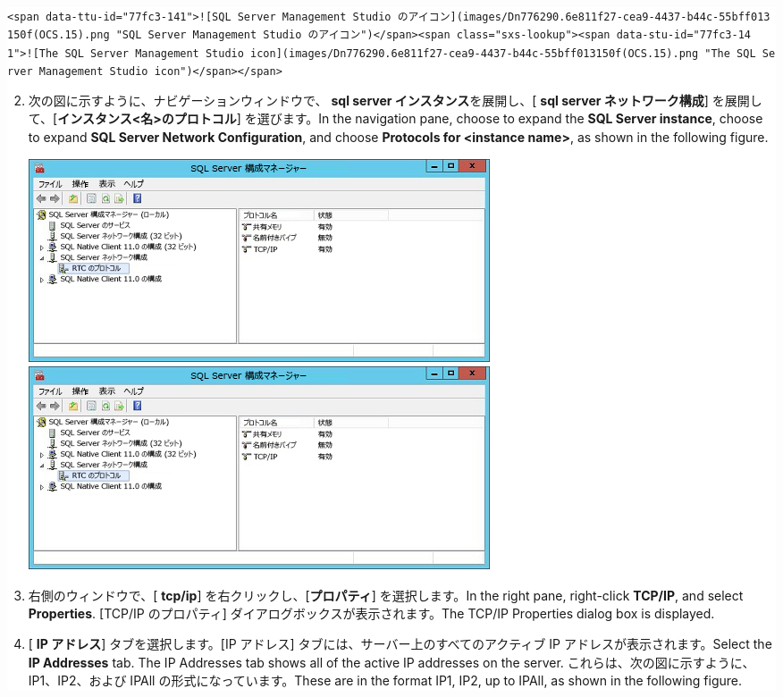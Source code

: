     <span data-ttu-id="77fc3-141">![SQL Server Management Studio のアイコン](images/Dn776290.6e811f27-cea9-4437-b44c-55bff013150f(OCS.15).png "SQL Server Management Studio のアイコン")</span><span class="sxs-lookup"><span data-stu-id="77fc3-141">![The SQL Server Management Studio icon](images/Dn776290.6e811f27-cea9-4437-b44c-55bff013150f(OCS.15).png "The SQL Server Management Studio icon")</span></span>

2.  <span data-ttu-id="77fc3-142">次の図に示すように、ナビゲーションウィンドウで、 **sql server インスタンス**を展開し、[ **sql server ネットワーク構成**] を展開して、[**インスタンス\<名\>のプロトコル**] を選びます。</span><span class="sxs-lookup"><span data-stu-id="77fc3-142">In the navigation pane, choose to expand the **SQL Server instance**, choose to expand **SQL Server Network Configuration**, and choose **Protocols for \<instance name\>**, as shown in the following figure.</span></span>
    
    <span data-ttu-id="77fc3-143">![Tcp/ip のプロパティに移動する](images/Dn776290.3d7a964c-f17e-47fd-8f0c-535453da7fad(OCS.15).jpg "Tcp/ip のプロパティに移動する")</span><span class="sxs-lookup"><span data-stu-id="77fc3-143">![Navigate to TCP/IP Properties](images/Dn776290.3d7a964c-f17e-47fd-8f0c-535453da7fad(OCS.15).jpg "Navigate to TCP/IP Properties")</span></span>

3.  <span data-ttu-id="77fc3-144">右側のウィンドウで、[ **tcp/ip**] を右クリックし、[**プロパティ**] を選択します。</span><span class="sxs-lookup"><span data-stu-id="77fc3-144">In the right pane, right-click **TCP/IP**, and select **Properties**.</span></span> <span data-ttu-id="77fc3-145">[TCP/IP のプロパティ] ダイアログボックスが表示されます。</span><span class="sxs-lookup"><span data-stu-id="77fc3-145">The TCP/IP Properties dialog box is displayed.</span></span>

4.  <span data-ttu-id="77fc3-146">[ **IP アドレス**] タブを選択します。[IP アドレス] タブには、サーバー上のすべてのアクティブ IP アドレスが表示されます。</span><span class="sxs-lookup"><span data-stu-id="77fc3-146">Select the **IP Addresses** tab. The IP Addresses tab shows all of the active IP addresses on the server.</span></span> <span data-ttu-id="77fc3-147">これらは、次の図に示すように、IP1、IP2、および IPAll の形式になっています。</span><span class="sxs-lookup"><span data-stu-id="77fc3-147">These are in the format IP1, IP2, up to IPAll, as shown in the following figure.</span></span>
    